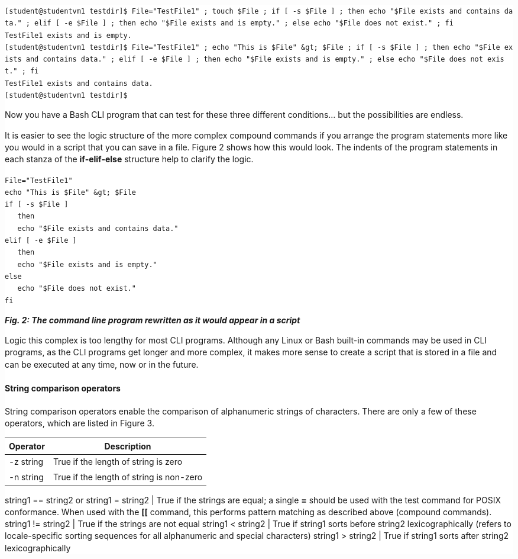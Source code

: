 
```
[student@studentvm1 testdir]$ File="TestFile1" ; touch $File ; if [ -s $File ] ; then echo "$File exists and contains data." ; elif [ -e $File ] ; then echo "$File exists and is empty." ; else echo "$File does not exist." ; fi
TestFile1 exists and is empty.
[student@studentvm1 testdir]$ File="TestFile1" ; echo "This is $File" &gt; $File ; if [ -s $File ] ; then echo "$File exists and contains data." ; elif [ -e $File ] ; then echo "$File exists and is empty." ; else echo "$File does not exist." ; fi
TestFile1 exists and contains data.
[student@studentvm1 testdir]$
```

Now you have a Bash CLI program that can test for these three different conditions… but the possibilities are endless.

It is easier to see the logic structure of the more complex compound commands if you arrange the program statements more like you would in a script that you can save in a file. Figure 2 shows how this would look. The indents of the program statements in each stanza of the **if-elif-else** structure help to clarify the logic.


```
File="TestFile1"
echo "This is $File" &gt; $File
if [ -s $File ]
   then
   echo "$File exists and contains data."
elif [ -e $File ]
   then
   echo "$File exists and is empty."
else
   echo "$File does not exist."
fi
```

_**Fig. 2: The command line program rewritten as it would appear in a script**_

Logic this complex is too lengthy for most CLI programs. Although any Linux or Bash built-in commands may be used in CLI programs, as the CLI programs get longer and more complex, it makes more sense to create a script that is stored in a file and can be executed at any time, now or in the future.

#### String comparison operators

String comparison operators enable the comparison of alphanumeric strings of characters. There are only a few of these operators, which are listed in Figure 3.

Operator | Description
---|---
-z string | True if the length of string is zero
-n string | True if the length of string is non-zero
string1 == string2
or
string1 = string2 | True if the strings are equal; a single **=** should be used with the test command for POSIX conformance. When used with the **[[** command, this performs pattern matching as described above (compound commands).
string1 != string2 | True if the strings are not equal
string1 &lt; string2 | True if string1 sorts before string2 lexicographically (refers to locale-specific sorting sequences for all alphanumeric and special characters)
string1 &gt; string2 | True if string1 sorts after string2 lexicographically


[#]: collector: (lujun9972)
[#]: translator: (lxbwolf)
[#]: reviewer: ( )
[#]: publisher: ( )
[#]: url: ( )
[#]: subject: (How to program with Bash: Logical operators and shell expansions)
[#]: via: (https://opensource.com/article/19/10/programming-bash-logical-operators-shell-expansions)
[#]: author: (David Both https://opensource.com/users/dboth)
[a]: https://opensource.com/users/dboth
[b]: https://github.com/lujun9972
[1]: https://opensource.com/sites/default/files/styles/image-full-size/public/lead-images/OSDC_women_computing_5.png?itok=YHpNs_ss (Women in computing and open source v5)
[2]: http://www.both.org/?page_id=1183
[3]: https://opensource.com/article/19/10/programming-bash-part-1